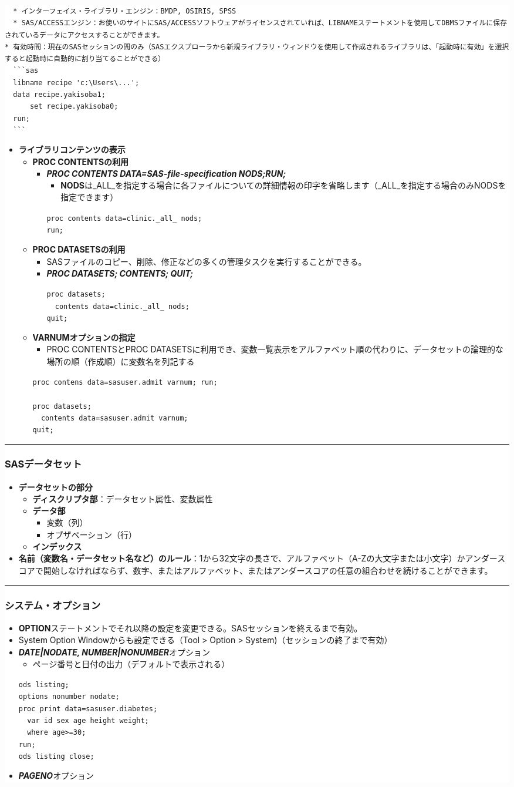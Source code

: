       * インターフェイス・ライブラリ・エンジン：BMDP, OSIRIS, SPSS
      * SAS/ACCESSエンジン：お使いのサイトにSAS/ACCESSソフトウェアがライセンスされていれば、LIBNAMEステートメントを使用してDBMSファイルに保存されているデータにアクセスすることができます。 
    * 有効時間：現在のSASセッションの間のみ（SASエクスプローラから新規ライブラリ・ウィンドウを使用して作成されるライブラリは、「起動時に有効」を選択すると起動時に自動的に割り当てることができる）
      ```sas
      libname recipe 'c:\Users\...';
      data recipe.yakisoba1;
          set recipe.yakisoba0;
      run;
      ```
* **ライブラリコンテンツの表示**
  * **PROC CONTENTSの利用**
    * ***PROC CONTENTS DATA=SAS-file-specification NODS;RUN;***
      * **NODS**は_ALL_を指定する場合に各ファイルについての詳細情報の印字を省略します（_ALL_を指定する場合のみNODSを指定できます）
      ```sas
      proc contents data=clinic._all_ nods;
      run;
      ```
  * **PROC DATASETSの利用**
    * SASファイルのコピー、削除、修正などの多くの管理タスクを実行することができる。
    * ***PROC DATASETS<options>; CONTENTS<options>; QUIT;***
      ```sas
      proc datasets;
        contents data=clinic._all_ nods;
      quit;
      ```
  * **VARNUMオプションの指定**
    * PROC CONTENTSとPROC DATASETSに利用でき、変数一覧表示をアルファベット順の代わりに、データセットの論理的な場所の順（作成順）に変数名を列記する
    ```sas
    proc contens data=sasuser.admit varnum; run;
    
    proc datasets;
      contents data=sasuser.admit varnum;
    quit;
    ```

***

### SASデータセット
* **データセットの部分**
  * **ディスクリプタ部**：データセット属性、変数属性
  * **データ部**
    * 変数（列）
    * オブザベーション（行）
  * **インデックス**
* **名前（変数名・データセット名など）のルール**：1から32文字の長さで、アルファベット（A-Zの大文字または小文字）かアンダースコアで開始しなければならず、数字、またはアルファベット、またはアンダースコアの任意の組合わせを続けることができます。

***
### システム・オプション
* **OPTION**ステートメントでそれ以降の設定を変更できる。SASセッションを終えるまで有効。
* System Option Windowからも設定できる（Tool > Option > System)（セッションの終了まで有効）
* ***DATE|NODATE, NUMBER|NONUMBER***オプション
  * ページ番号と日付の出力（デフォルトで表示される）
  ```sas
  ods listing;
  options nonumber nodate;
  proc print data=sasuser.diabetes;
    var id sex age height weight;
    where age>=30;
  run;
  ods listing close;
  ```
* ***PAGENO***オプション